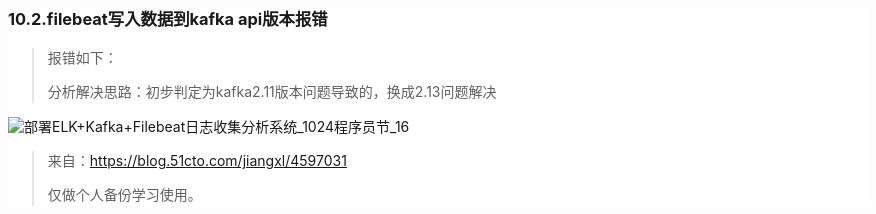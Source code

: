 ### 10.2.filebeat写入数据到kafka api版本报错

> 报错如下：
>
> 分析解决思路：初步判定为kafka2.11版本问题导致的，换成2.13问题解决

![部署ELK+Kafka+Filebeat日志收集分析系统_1024程序员节_16](https://cdn.agou-ops.cn/others/15161545_61921731a26b641259.png)

> 来自：https://blog.51cto.com/jiangxl/4597031
>
> 仅做个人备份学习使用。